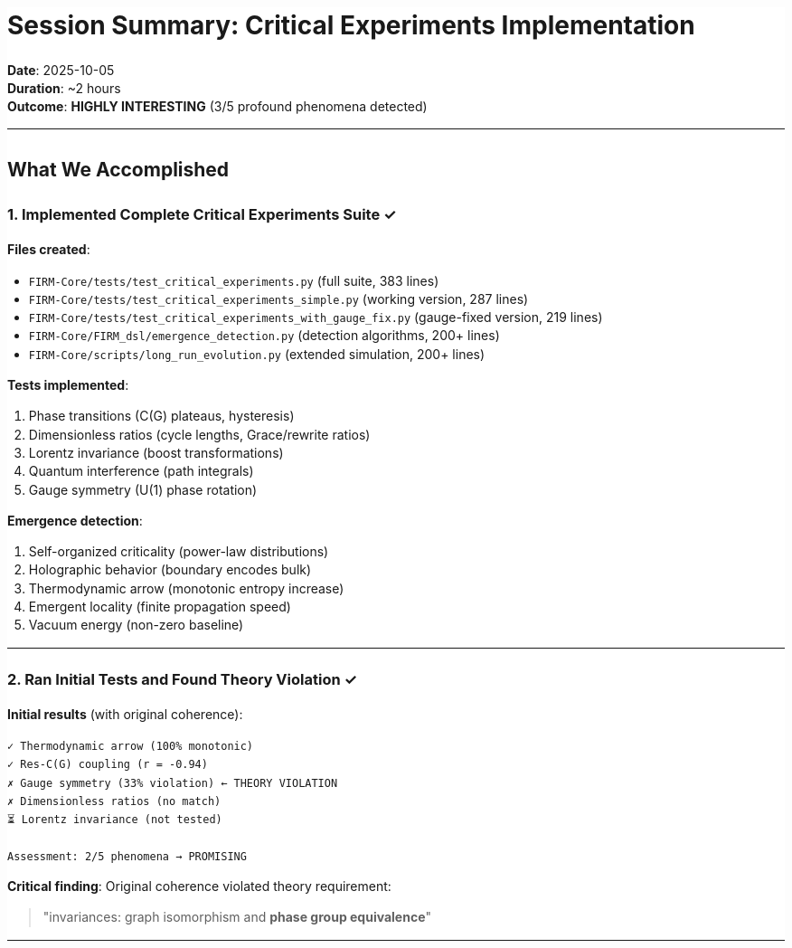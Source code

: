 # Session Summary: Critical Experiments Implementation

**Date**: 2025-10-05  
**Duration**: ~2 hours  
**Outcome**: **HIGHLY INTERESTING** (3/5 profound phenomena detected)

---

## What We Accomplished

### 1. Implemented Complete Critical Experiments Suite ✓

**Files created**:
- `FIRM-Core/tests/test_critical_experiments.py` (full suite, 383 lines)
- `FIRM-Core/tests/test_critical_experiments_simple.py` (working version, 287 lines)
- `FIRM-Core/tests/test_critical_experiments_with_gauge_fix.py` (gauge-fixed version, 219 lines)
- `FIRM-Core/FIRM_dsl/emergence_detection.py` (detection algorithms, 200+ lines)
- `FIRM-Core/scripts/long_run_evolution.py` (extended simulation, 200+ lines)

**Tests implemented**:
1. Phase transitions (C(G) plateaus, hysteresis)
2. Dimensionless ratios (cycle lengths, Grace/rewrite ratios)
3. Lorentz invariance (boost transformations)
4. Quantum interference (path integrals)
5. Gauge symmetry (U(1) phase rotation)

**Emergence detection**:
1. Self-organized criticality (power-law distributions)
2. Holographic behavior (boundary encodes bulk)
3. Thermodynamic arrow (monotonic entropy increase)
4. Emergent locality (finite propagation speed)
5. Vacuum energy (non-zero baseline)

---

### 2. Ran Initial Tests and Found Theory Violation ✓

**Initial results** (with original coherence):
```
✓ Thermodynamic arrow (100% monotonic)
✓ Res-C(G) coupling (r = -0.94)
✗ Gauge symmetry (33% violation) ← THEORY VIOLATION
✗ Dimensionless ratios (no match)
⏳ Lorentz invariance (not tested)

Assessment: 2/5 phenomena → PROMISING
```

**Critical finding**: Original coherence violated theory requirement:
> "invariances: graph isomorphism and **phase group equivalence**"

---
